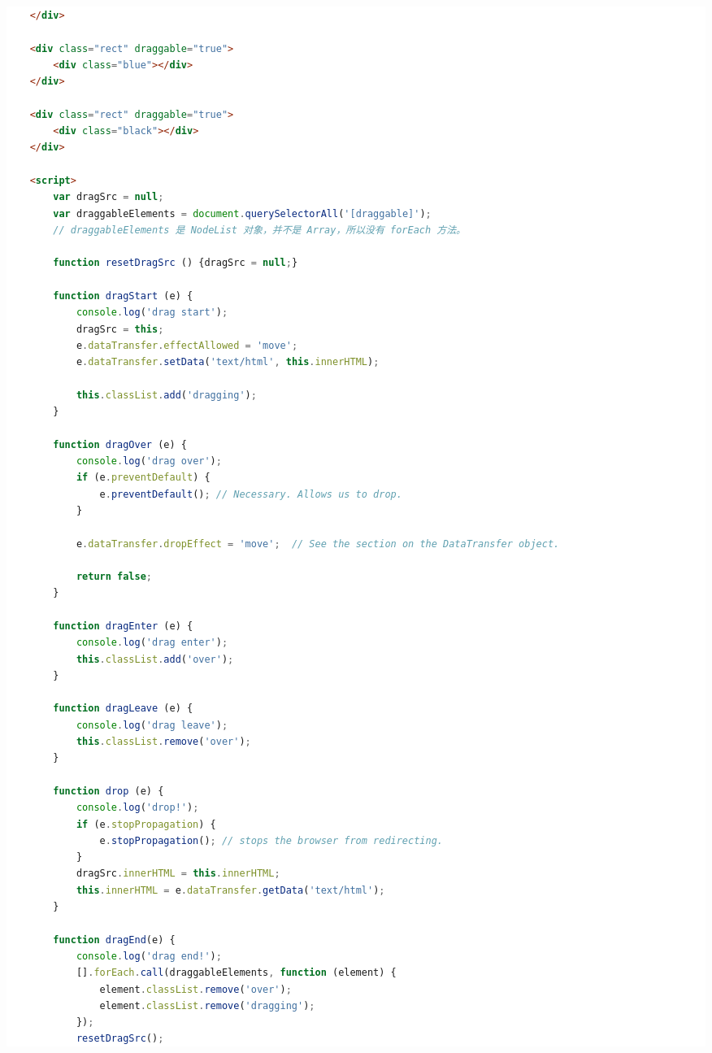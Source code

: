 ```html
    </div>

    <div class="rect" draggable="true">
        <div class="blue"></div>
    </div>

    <div class="rect" draggable="true">
        <div class="black"></div>
    </div>

    <script>
        var dragSrc = null;
        var draggableElements = document.querySelectorAll('[draggable]');
        // draggableElements 是 NodeList 对象，并不是 Array，所以没有 forEach 方法。

        function resetDragSrc () {dragSrc = null;}

        function dragStart (e) {
            console.log('drag start');
            dragSrc = this;
            e.dataTransfer.effectAllowed = 'move';
            e.dataTransfer.setData('text/html', this.innerHTML);

            this.classList.add('dragging');
        }

        function dragOver (e) {
            console.log('drag over');
            if (e.preventDefault) {
                e.preventDefault(); // Necessary. Allows us to drop.
            }

            e.dataTransfer.dropEffect = 'move';  // See the section on the DataTransfer object.

            return false;
        }

        function dragEnter (e) {
            console.log('drag enter');
            this.classList.add('over');
        }

        function dragLeave (e) {
            console.log('drag leave');
            this.classList.remove('over');
        }

        function drop (e) {
            console.log('drop!');
            if (e.stopPropagation) {
                e.stopPropagation(); // stops the browser from redirecting.
            }
            dragSrc.innerHTML = this.innerHTML;
            this.innerHTML = e.dataTransfer.getData('text/html');
        }

        function dragEnd(e) {
            console.log('drag end!');
            [].forEach.call(draggableElements, function (element) {
                element.classList.remove('over');
                element.classList.remove('dragging');
            });
            resetDragSrc();
```